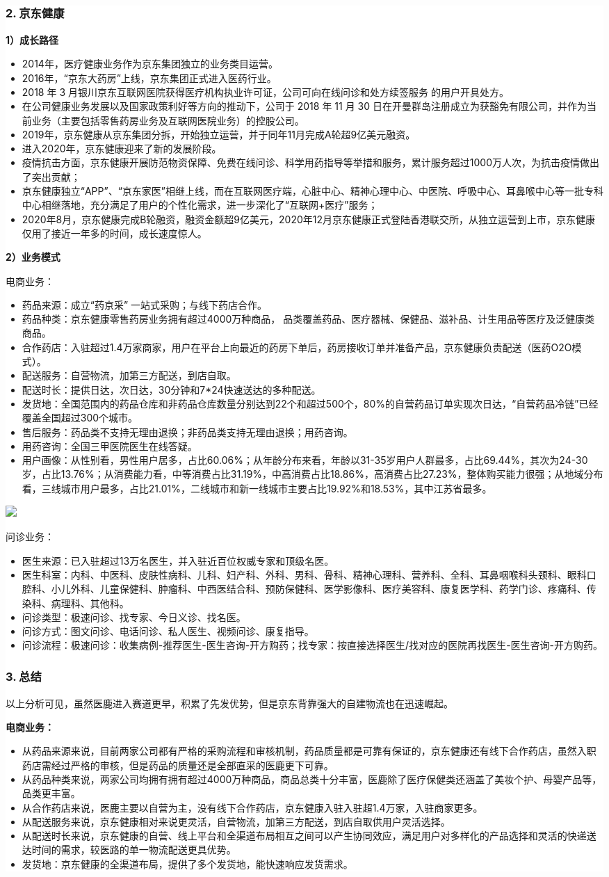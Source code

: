 ### 2\. 京东健康

**1）成长路径**

*   2014年，医疗健康业务作为京东集团独立的业务类目运营。
*   2016年，“京东大药房”上线，京东集团正式进入医药行业。
*   2018 年 3 月银川京东互联网医院获得医疗机构执业许可证，公司可向在线问诊和处方续签服务 的用户开具处方。
*   在公司健康业务发展以及国家政策利好等方向的推动下，公司于 2018 年 11 月 30 日在开曼群岛注册成立为获豁免有限公司，并作为当前业务（主要包括零售药房业务及互联网医院业务）的控股公司。
*   2019年，京东健康从京东集团分拆，开始独立运营，并于同年11月完成A轮超9亿美元融资。
*   进入2020年，京东健康迎来了新的发展阶段。
*   疫情抗击方面，京东健康开展防范物资保障、免费在线问诊、科学用药指导等举措和服务，累计服务超过1000万人次，为抗击疫情做出了突出贡献；
*   京东健康独立“APP”、“京东家医”相继上线，而在互联网医疗端，心脏中心、精神心理中心、中医院、呼吸中心、耳鼻喉中心等一批专科中心相继落地，充分满足了用户的个性化需求，进一步深化了“互联网+医疗”服务；
*   2020年8月，京东健康完成B轮融资，融资金额超9亿美元，2020年12月京东健康正式登陆香港联交所，从独立运营到上市，京东健康仅用了接近一年多的时间，成长速度惊人。

**2）业务模式**

电商业务：

*   药品来源：成立“药京采” 一站式采购；与线下药店合作。
*   药品种类：京东健康零售药房业务拥有超过4000万种商品， 品类覆盖药品、医疗器械、保健品、滋补品、计生用品等医疗及泛健康类商品。
*   合作药店：入驻超过1.4万家商家，用户在平台上向最近的药房下单后，药房接收订单并准备产品，京东健康负责配送（医药O2O模式）。
*   配送服务：自营物流，加第三方配送，到店自取。
*   配送时长：提供日达，次日达，30分钟和7\*24快速送达的多种配送。
*   发货地：全国范围内的药品仓库和非药品仓库数量分别达到22个和超过500个，80%的自营药品订单实现次日达，“自营药品冷链”已经覆盖全国超过300个城市。
*   售后服务：药品类不支持无理由退换；非药品类支持无理由退换；用药咨询。
*   用药咨询：全国三甲医院医生在线答疑。
*   用户画像：从性别看，男性用户居多，占比60.06%；从年龄分布来看，年龄以31-35岁用户人群最多，占比69.44%，其次为24-30岁，占比13.76%；从消费能力看，中等消费占比31.19%，中高消费占比18.86%，高消费占比27.23%，整体购买能力很强；从地域分布看，三线城市用户最多，占比21.01%，二线城市和新一线城市主要占比19.92%和18.53%，其中江苏省最多。

![](https://image.woshipm.com/2024/03/07/accda2d8-dbd4-11ee-9998-00163e0b5ff3.png)

问诊业务：

*   医生来源：已入驻超过13万名医生，并入驻近百位权威专家和顶级名医。
*   医生科室：内科、中医科、皮肤性病科、儿科、妇产科、外科、男科、骨科、精神心理科、营养科、全科、耳鼻咽喉科头颈科、眼科口腔科、小儿外科、儿童保健科、肿瘤科、中西医结合科、预防保健科、医学影像科、医疗美容科、康复医学科、药学门诊、疼痛科、传染科、病理科、其他科。
*   问诊类型：极速问诊、找专家、今日义诊、找名医。
*   问诊方式：图文问诊、电话问诊、私人医生、视频问诊、康复指导。
*   问诊流程：极速问诊：收集病例-推荐医生-医生咨询-开方购药；找专家：按直接选择医生/找对应的医院再找医生-医生咨询-开方购药。

### 3\. 总结

以上分析可见，虽然医鹿进入赛道更早，积累了先发优势，但是京东背靠强大的自建物流也在迅速崛起。

**电商业务：**

*   从药品来源来说，目前两家公司都有严格的采购流程和审核机制，药品质量都是可靠有保证的，京东健康还有线下合作药店，虽然入职药店需经过严格的审核，但是药品的质量还是全部直采的医鹿更下可靠。
*   从药品种类来说，两家公司均拥有拥有超过4000万种商品，商品总类十分丰富，医鹿除了医疗保健类还涵盖了美妆个护、母婴产品等，品类更丰富。
*   从合作药店来说，医鹿主要以自营为主，没有线下合作药店，京东健康入驻入驻超1.4万家，入驻商家更多。
*   从配送服务来说，京东健康相对来说更灵活，自营物流，加第三方配送，到店自取供用户灵活选择。
*   从配送时长来说，京东健康的自营、线上平台和全渠道布局相互之间可以产生协同效应，满足用户对多样化的产品选择和灵活的快递送达时间的需求，较医路的单一物流配送更具优势。
*   发货地：京东健康的全渠道布局，提供了多个发货地，能快速响应发货需求。
